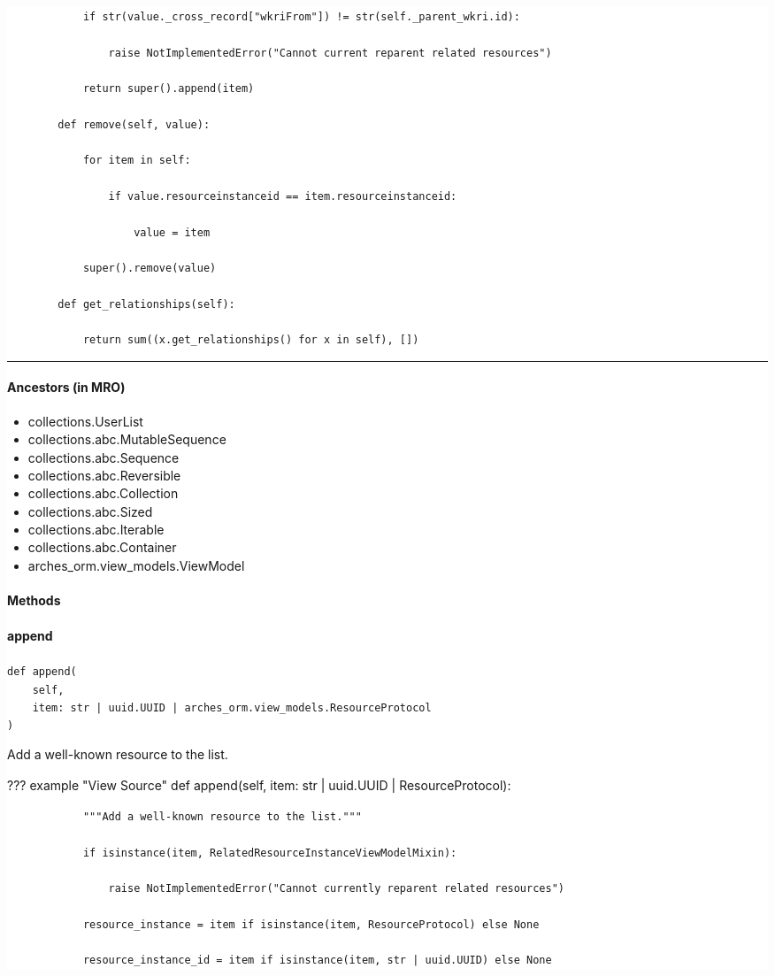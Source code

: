                 if str(value._cross_record["wkriFrom"]) != str(self._parent_wkri.id):

                    raise NotImplementedError("Cannot current reparent related resources")

                return super().append(item)

            def remove(self, value):

                for item in self:

                    if value.resourceinstanceid == item.resourceinstanceid:

                        value = item

                super().remove(value)

            def get_relationships(self):

                return sum((x.get_relationships() for x in self), [])

------

#### Ancestors (in MRO)

* collections.UserList
* collections.abc.MutableSequence
* collections.abc.Sequence
* collections.abc.Reversible
* collections.abc.Collection
* collections.abc.Sized
* collections.abc.Iterable
* collections.abc.Container
* arches_orm.view_models.ViewModel

#### Methods

    
#### append

```python3
def append(
    self,
    item: str | uuid.UUID | arches_orm.view_models.ResourceProtocol
)
```

Add a well-known resource to the list.

??? example "View Source"
            def append(self, item: str | uuid.UUID | ResourceProtocol):

                """Add a well-known resource to the list."""

                if isinstance(item, RelatedResourceInstanceViewModelMixin):

                    raise NotImplementedError("Cannot currently reparent related resources")

                resource_instance = item if isinstance(item, ResourceProtocol) else None

                resource_instance_id = item if isinstance(item, str | uuid.UUID) else None
